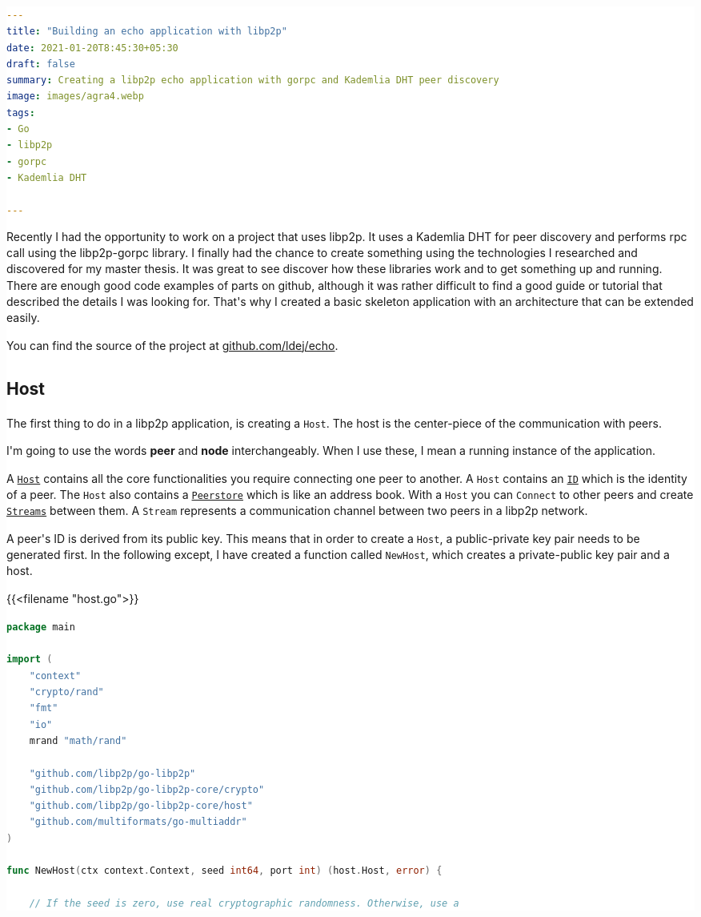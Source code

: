 ```yaml
---
title: "Building an echo application with libp2p"
date: 2021-01-20T8:45:30+05:30
draft: false
summary: Creating a libp2p echo application with gorpc and Kademlia DHT peer discovery 
image: images/agra4.webp
tags:
- Go
- libp2p
- gorpc
- Kademlia DHT

---
```


Recently I had the opportunity to work on a project that uses libp2p. It uses a Kademlia DHT for peer discovery and performs rpc call using the libp2p-gorpc library. I finally had the chance to create something using the technologies I researched and discovered for my master thesis. It was great to see discover how these libraries work and to get something up and running. There are enough good code examples of parts on github, although it was rather difficult to find a good guide or tutorial that described the details I was looking for. That's why I created a basic skeleton application with an architecture that can be extended easily.

You can find the source of the project at [github.com/ldej/echo](https://github.com/ldej/echo).

## Host

The first thing to do in a libp2p application, is creating a `Host`. The host is the center-piece of the communication with peers. 

I'm going to use the words **peer** and **node** interchangeably. When I use these, I mean a running instance of the application.

A [`Host`](https://godoc.org/github.com/libp2p/go-libp2p-core/host#Host) contains all the core functionalities you require connecting one peer to another. A `Host` contains an [`ID`](https://godoc.org/github.com/libp2p/go-libp2p-core/peer#ID) which is the identity of a peer. The `Host` also contains a [`Peerstore`](https://godoc.org/github.com/libp2p/go-libp2p-core/peerstore#Peerstore) which is like an address book. With a `Host` you can `Connect` to other peers and create [`Streams`](https://godoc.org/github.com/libp2p/go-libp2p-core/network#Stream) between them. A `Stream` represents a communication channel between two peers in a libp2p network.  

A peer's ID is derived from its public key. This means that in order to create a `Host`, a public-private key pair needs to be generated first. In the following except, I have created a function called `NewHost`, which creates a private-public key pair and a host.

{{<filename "host.go">}}
```go {hl_lines=[28,33]}
package main

import (
	"context"
	"crypto/rand"
	"fmt"
	"io"
	mrand "math/rand"

	"github.com/libp2p/go-libp2p"
	"github.com/libp2p/go-libp2p-core/crypto"
	"github.com/libp2p/go-libp2p-core/host"
	"github.com/multiformats/go-multiaddr"
)

func NewHost(ctx context.Context, seed int64, port int) (host.Host, error) {

	// If the seed is zero, use real cryptographic randomness. Otherwise, use a
```